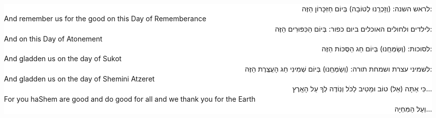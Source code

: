 
<tr><td style="vertical-align:top;" width="46%">
<div class="liturgy" style="text-align: right;"><span lang="he">
<span class="instruction">לראש השנה:</span> (וְזָכְרֵֽנוּ לְטוֹבָה) בְּיוֹם חַזִּכָּרוֹן הַזֶּה:
</span></div></td>

<td style="vertical-align:top;" width="53%"><div class="english">
And remember us for the good on this Day of Rememberance
</div></td>
</tr>


<tr><td style="vertical-align:top;" width="46%">
<div class="liturgy" style="text-align: right;"><span lang="he">
<span class="instruction">לילדים ולחולים האוכלים ביום כפור:</span> בְּיוֹם הַכִּפּוּרִים הַזֶּה:
</span></div></td>

<td style="vertical-align:top;" width="53%"><div class="english">
And on this Day of Atonement
</div></td>
</tr>


<tr><td style="vertical-align:top;" width="46%">
<div class="liturgy" style="text-align: right;"><span lang="he">
<span class="instruction">לסוכות:</span> (וְשַׂמְּחֵֽנוּ) בְּיוֹם חַג הַסֻּכּוֹת הַזֶּה:
</span></div></td>

<td style="vertical-align:top;" width="53%"><div class="english">
And gladden us on the day of Sukot
</div></td>
</tr>


<tr><td style="vertical-align:top;" width="46%">
<div class="liturgy" style="text-align: right;"><span lang="he">
<span class="instruction">לשמיני עצרת ושמחת תורה:</span> (וְשַׂמְּחֵֽנוּ) בְּיוֹם שְׁמִינִי חַג הָעֲצֶֽרֶת הַזֶּה:
</span></div></td>

<td style="vertical-align:top;" width="53%"><div class="english">
And gladden us on the day of Shemini Atzeret
</div></td>
</tr>


<tr><td style="vertical-align:top;" width="46%">
<div class="liturgy" style="text-align: right;"><span lang="he">
כִּי אַתָּה (אֵל) טוֹב וּמֵטִיב לַכֹּל וְנֽוֹדֶה לְךָ עַל הָאָֽרֶץ...
</span></div></td>

<td style="vertical-align:top;" width="53%"><div class="english">
For you haShem are good and do good for all and we thank you for the Earth 
</div></td>
</tr>


<tr><td style="vertical-align:top;" width="46%">
<div class="liturgy" style="text-align: right;"><span lang="he">
וְעַל הַמִּחְיָה...
</span></div></td>
